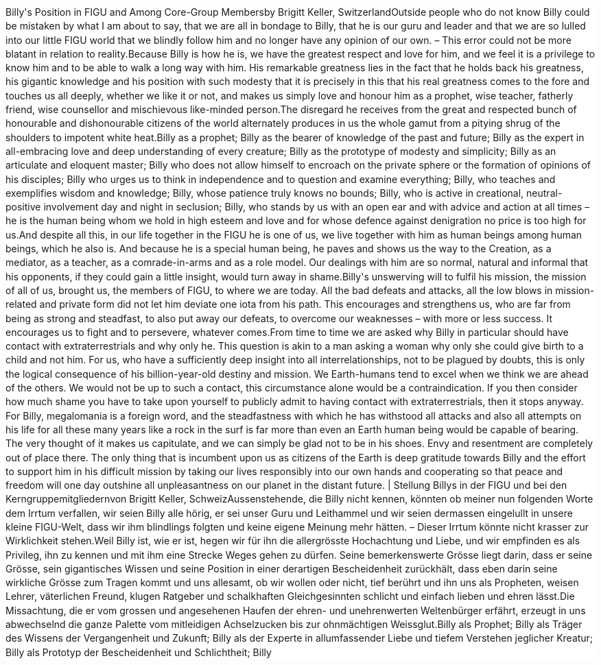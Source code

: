 Billy's Position in FIGU and Among Core-Group Membersby Brigitt Keller, SwitzerlandOutside people who do not know Billy could be mistaken by what I am about to say, that we are all in bondage to Billy, that he is our guru and leader and that we are so lulled into our little FIGU world that we blindly follow him and no longer have any opinion of our own. – This error could not be more blatant in relation to reality.Because Billy is how he is, we have the greatest respect and love for him, and we feel it is a privilege to know him and to be able to walk a long way with him. His remarkable greatness lies in the fact that he holds back his greatness, his gigantic knowledge and his position with such modesty that it is precisely in this that his real greatness comes to the fore and touches us all deeply, whether we like it or not, and makes us simply love and honour him as a prophet, wise teacher, fatherly friend, wise counsellor and mischievous like-minded person.The disregard he receives from the great and respected bunch of honourable and dishonourable citizens of the world alternately produces in us the whole gamut from a pitying shrug of the shoulders to impotent white heat.Billy as a prophet; Billy as the bearer of knowledge of the past and future; Billy as the expert in all-embracing love and deep understanding of every creature; Billy as the prototype of modesty and simplicity; Billy as an articulate and eloquent master; Billy who does not allow himself to encroach on the private sphere or the formation of opinions of his disciples; Billy who urges us to think in independence and to question and examine everything; Billy, who teaches and exemplifies wisdom and knowledge; Billy, whose patience truly knows no bounds; Billy, who is active in creational, neutral-positive involvement day and night in seclusion; Billy, who stands by us with an open ear and with advice and action at all times – he is the human being whom we hold in high esteem and love and for whose defence against denigration no price is too high for us.And despite all this, in our life together in the FIGU he is one of us, we live together with him as human beings among human beings, which he also is. And because he is a special human being, he paves and shows us the way to the Creation, as a mediator, as a teacher, as a comrade-in-arms and as a role model. Our dealings with him are so normal, natural and informal that his opponents, if they could gain a little insight, would turn away in shame.Billy's unswerving will to fulfil his mission, the mission of all of us, brought us, the members of FIGU, to where we are today. All the bad defeats and attacks, all the low blows in mission-related and private form did not let him deviate one iota from his path. This encourages and strengthens us, who are far from being as strong and steadfast, to also put away our defeats, to overcome our weaknesses – with more or less success. It encourages us to fight and to persevere, whatever comes.From time to time we are asked why Billy in particular should have contact with extraterrestrials and why only he. This question is akin to a man asking a woman why only she could give birth to a child and not him. For us, who have a sufficiently deep insight into all interrelationships, not to be plagued by doubts, this is only the logical consequence of his billion-year-old destiny and mission. We Earth-humans tend to excel when we think we are ahead of the others. We would not be up to such a contact, this circumstance alone would be a contraindication. If you then consider how much shame you have to take upon yourself to publicly admit to having contact with extraterrestrials, then it stops anyway. For Billy, megalomania is a foreign word, and the steadfastness with which he has withstood all attacks and also all attempts on his life for all these many years like a rock in the surf is far more than even an Earth human being would be capable of bearing. The very thought of it makes us capitulate, and we can simply be glad not to be in his shoes. Envy and resentment are completely out of place there. The only thing that is incumbent upon us as citizens of the Earth is deep gratitude towards Billy and the effort to support him in his difficult mission by taking our lives responsibly into our own hands and cooperating so that peace and freedom will one day outshine all unpleasantness on our planet in the distant future. | Stellung Billys in der FIGU und bei den Kerngruppemitgliedernvon Brigitt Keller, SchweizAussenstehende, die Billy nicht kennen, könnten ob meiner nun folgenden Worte dem Irrtum verfallen, wir seien Billy alle hörig, er sei unser Guru und Leithammel und wir seien dermassen eingelullt in unsere kleine FIGU-Welt, dass wir ihm blindlings folgten und keine eigene Meinung mehr hätten. – Dieser Irrtum könnte nicht krasser zur Wirklichkeit stehen.Weil Billy ist, wie er ist, hegen wir für ihn die allergrösste Hochachtung und Liebe, und wir empfinden es als Privileg, ihn zu kennen und mit ihm eine Strecke Weges gehen zu dürfen. Seine bemerkenswerte Grösse liegt darin, dass er seine Grösse, sein gigantisches Wissen und seine Position in einer derartigen Bescheidenheit zurückhält, dass eben darin seine wirkliche Grösse zum Tragen kommt und uns allesamt, ob wir wollen oder nicht, tief berührt und ihn uns als Propheten, weisen Lehrer, väterlichen Freund, klugen Ratgeber und schalkhaften Gleichgesinnten schlicht und einfach lieben und ehren lässt.Die Missachtung, die er vom grossen und angesehenen Haufen der ehren- und unehrenwerten Weltenbürger erfährt, erzeugt in uns abwechselnd die ganze Palette vom mitleidigen Achselzucken bis zur ohnmächtigen Weissglut.Billy als Prophet; Billy als Träger des Wissens der Vergangenheit und Zukunft; Billy als der Experte in allumfassender Liebe und tiefem Verstehen jeglicher Kreatur; Billy als Prototyp der Bescheidenheit und Schlichtheit; Billy